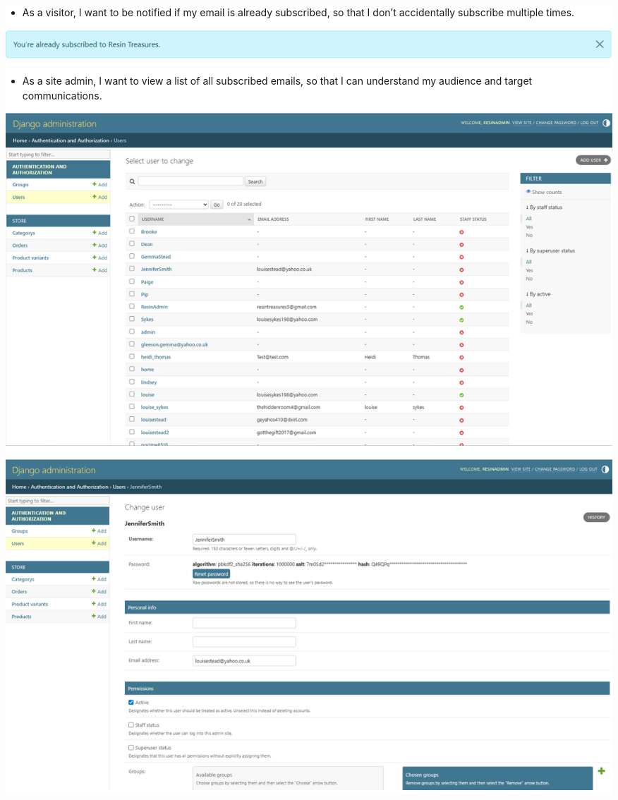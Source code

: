 - As a visitor, I want to be notified if my email is already subscribed, so that I don’t accidentally subscribe multiple times.

 ![image](doc/new-already.png) 

- As a site admin, I want to view a list of all subscribed emails, so that I can understand my audience and target communications.

![image](doc/admin-user.png) 

![image](doc/admin-change-user.png) 
